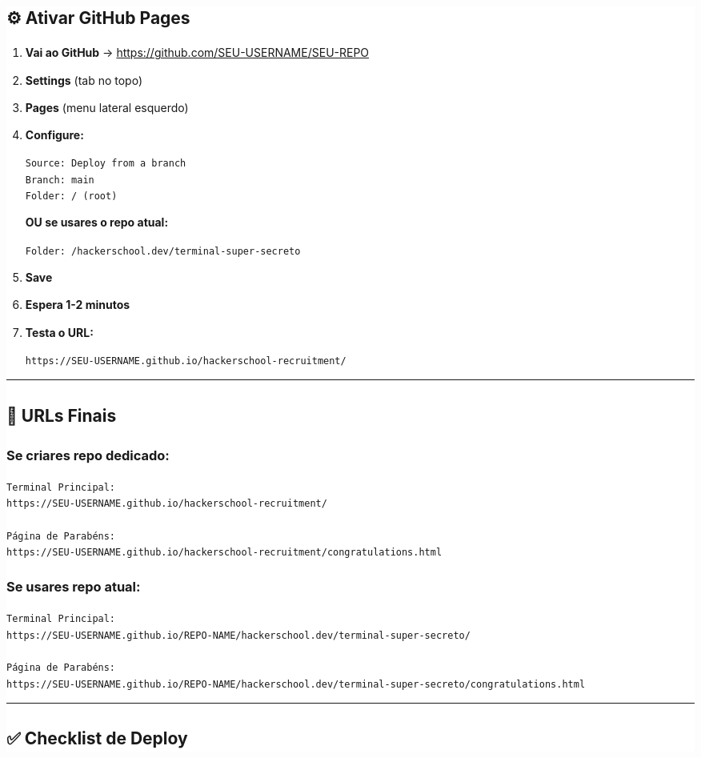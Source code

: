 
## ⚙️ Ativar GitHub Pages

1. **Vai ao GitHub** → https://github.com/SEU-USERNAME/SEU-REPO

2. **Settings** (tab no topo)

3. **Pages** (menu lateral esquerdo)

4. **Configure:**
   ```
   Source: Deploy from a branch
   Branch: main
   Folder: / (root)
   ```
   
   **OU se usares o repo atual:**
   ```
   Folder: /hackerschool.dev/terminal-super-secreto
   ```

5. **Save**

6. **Espera 1-2 minutos**

7. **Testa o URL:**
   ```
   https://SEU-USERNAME.github.io/hackerschool-recruitment/
   ```

---

## 🔗 URLs Finais

### Se criares repo dedicado:
```
Terminal Principal:
https://SEU-USERNAME.github.io/hackerschool-recruitment/

Página de Parabéns:
https://SEU-USERNAME.github.io/hackerschool-recruitment/congratulations.html
```

### Se usares repo atual:
```
Terminal Principal:
https://SEU-USERNAME.github.io/REPO-NAME/hackerschool.dev/terminal-super-secreto/

Página de Parabéns:
https://SEU-USERNAME.github.io/REPO-NAME/hackerschool.dev/terminal-super-secreto/congratulations.html
```

---

## ✅ Checklist de Deploy
